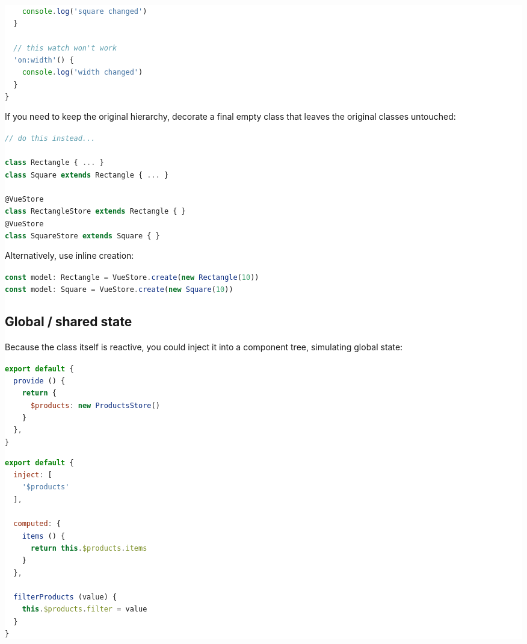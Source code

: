 ```typescript
    console.log('square changed')
  }
  
  // this watch won't work
  'on:width'() {
    console.log('width changed')
  }
}
```

If you need to keep the original hierarchy, decorate a final empty class that leaves the original classes untouched:

```typescript
// do this instead...

class Rectangle { ... }
class Square extends Rectangle { ... }

@VueStore
class RectangleStore extends Rectangle { }
@VueStore
class SquareStore extends Square { } 
```

Alternatively, use inline creation:

```typescript
const model: Rectangle = VueStore.create(new Rectangle(10))
const model: Square = VueStore.create(new Square(10))
```

## Global / shared state

Because the class itself is reactive, you could inject it into a component tree, simulating global state:

```javascript
export default {
  provide () {
    return {
      $products: new ProductsStore()
    }
  },
}
```

```javascript
export default {
  inject: [
    '$products'
  ],
  
  computed: {
    items () {
      return this.$products.items
    }
  },
  
  filterProducts (value) {
    this.$products.filter = value
  }
}
```
